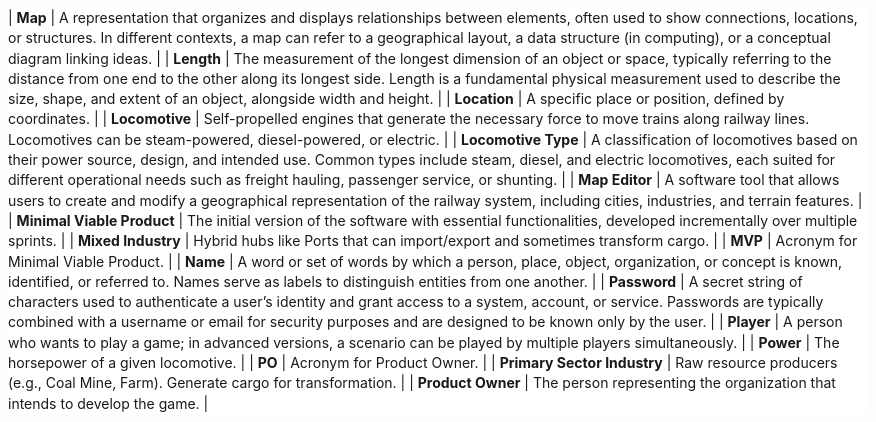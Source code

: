 | **Map**                       | A representation that organizes and displays relationships between elements, often used to show connections, locations, or structures. In different contexts, a map can refer to a geographical layout, a data structure (in computing), or a conceptual diagram linking ideas.                                                              |
| **Length**                    | The measurement of the longest dimension of an object or space, typically referring to the distance from one end to the other along its longest side. Length is a fundamental physical measurement used to describe the size, shape, and extent of an object, alongside width and height.                                                    |
| **Location**                  | A specific place or position, defined by coordinates.                                                                                                                                                                                                                                                                                        |
| **Locomotive**                | Self-propelled engines that generate the necessary force to move trains along railway lines. Locomotives can be steam-powered, diesel-powered, or electric.                                                                                                                                                                                  |
| **Locomotive Type**           | A classification of locomotives based on their power source, design, and intended use. Common types include steam, diesel, and electric locomotives, each suited for different operational needs such as freight hauling, passenger service, or shunting.                                                                                    |
| **Map Editor**                | A software tool that allows users to create and modify a geographical representation of the railway system, including cities, industries, and terrain features.                                                                                                                                                                              |
| **Minimal Viable Product**    | The initial version of the software with essential functionalities, developed incrementally over multiple sprints.                                                                                                                                                                                                                           |
| **Mixed Industry**            | Hybrid hubs like Ports that can import/export and sometimes transform cargo.                                                                                                                                                                                                                                                                 |
| **MVP**                       | Acronym for Minimal Viable Product.                                                                                                                                                                                                                                                                                                          |
| **Name**                      | A word or set of words by which a person, place, object, organization, or concept is known, identified, or referred to. Names serve as labels to distinguish entities from one another.                                                                                                                                                      |
| **Password**                  | A secret string of characters used to authenticate a user’s identity and grant access to a system, account, or service. Passwords are typically combined with a username or email for security purposes and are designed to be known only by the user.                                                                                       |
| **Player**                    | A person who wants to play a game; in advanced versions, a scenario can be played by multiple players simultaneously.                                                                                                                                                                                                                        |
| **Power**                     | The horsepower of a given locomotive.                                                                                                                                                                                                                                                                                                        |
| **PO**                        | Acronym for Product Owner.                                                                                                                                                                                                                                                                                                                   |
| **Primary Sector Industry**   | Raw resource producers (e.g., Coal Mine, Farm). Generate cargo for transformation.                                                                                                                                                                                                                                                           |
| **Product Owner**             | The person representing the organization that intends to develop the game.                                                                                                                                                                                                                                                                   |    